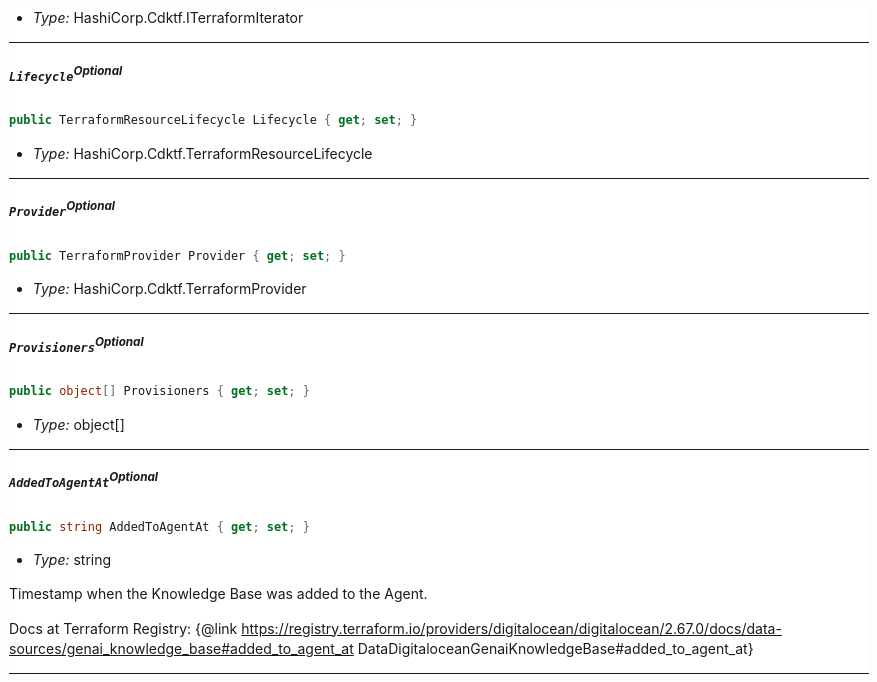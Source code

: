 - *Type:* HashiCorp.Cdktf.ITerraformIterator

---

##### `Lifecycle`<sup>Optional</sup> <a name="Lifecycle" id="@cdktf/provider-digitalocean.dataDigitaloceanGenaiKnowledgeBase.DataDigitaloceanGenaiKnowledgeBaseConfig.property.lifecycle"></a>

```csharp
public TerraformResourceLifecycle Lifecycle { get; set; }
```

- *Type:* HashiCorp.Cdktf.TerraformResourceLifecycle

---

##### `Provider`<sup>Optional</sup> <a name="Provider" id="@cdktf/provider-digitalocean.dataDigitaloceanGenaiKnowledgeBase.DataDigitaloceanGenaiKnowledgeBaseConfig.property.provider"></a>

```csharp
public TerraformProvider Provider { get; set; }
```

- *Type:* HashiCorp.Cdktf.TerraformProvider

---

##### `Provisioners`<sup>Optional</sup> <a name="Provisioners" id="@cdktf/provider-digitalocean.dataDigitaloceanGenaiKnowledgeBase.DataDigitaloceanGenaiKnowledgeBaseConfig.property.provisioners"></a>

```csharp
public object[] Provisioners { get; set; }
```

- *Type:* object[]

---

##### `AddedToAgentAt`<sup>Optional</sup> <a name="AddedToAgentAt" id="@cdktf/provider-digitalocean.dataDigitaloceanGenaiKnowledgeBase.DataDigitaloceanGenaiKnowledgeBaseConfig.property.addedToAgentAt"></a>

```csharp
public string AddedToAgentAt { get; set; }
```

- *Type:* string

Timestamp when the Knowledge Base was added to the Agent.

Docs at Terraform Registry: {@link https://registry.terraform.io/providers/digitalocean/digitalocean/2.67.0/docs/data-sources/genai_knowledge_base#added_to_agent_at DataDigitaloceanGenaiKnowledgeBase#added_to_agent_at}

---